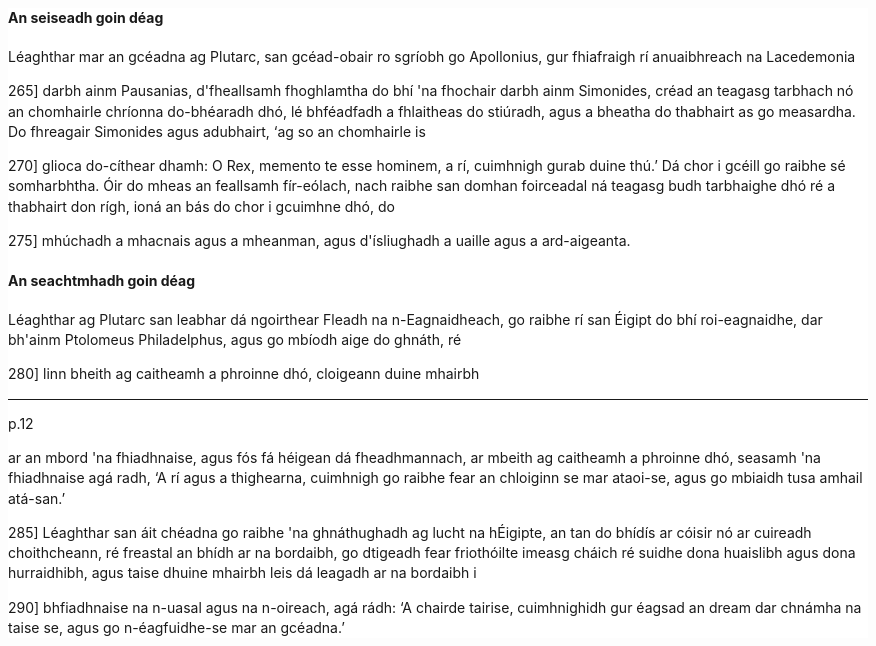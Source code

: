 
#### An seiseadh goin déag


Léaghthar mar an gcéadna ag Plutarc, san gcéad-obair ro sgríobh
 go Apollonius, gur fhiafraigh rí anuaibhreach na Lacedemonia
  
265] 
darbh ainm Pausanias, d'fheallsamh fhoghlamtha do
 bhí 'na fhochair darbh ainm Simonides, créad an teagasg tarbhach
 nó an chomhairle chríonna do-bhéaradh dhó, lé bhféadfadh a
 fhlaitheas do stiúradh, agus a bheatha do thabhairt as go measardha.
 Do fhreagair Simonides agus adubhairt, ‘ag so an chomhairle is
  
270] 
glioca do-cíthear dhamh: O Rex, memento te esse hominem,
 a rí, cuimhnigh gurab duine thú.’ Dá chor i gcéill go raibhe sé
 somharbhtha. Óir do mheas an feallsamh fír-eólach, nach
 raibhe san domhan foirceadal ná teagasg budh tarbhaighe dhó
 ré a thabhairt don rígh, ioná an bás do chor i gcuimhne dhó, do
  
275] 
mhúchadh a mhacnais agus a mheanman, agus d'ísliughadh a uaille agus a
 ard-aigeanta.


#### An seachtmhadh goin déag


Léaghthar ag Plutarc san leabhar dá ngoirthear Fleadh na
 n-Eagnaidheach, go raibhe rí san Éigipt do bhí roi-eagnaidhe, dar
 bh'ainm Ptolomeus Philadelphus, agus go mbíodh aige do ghnáth, ré
  
280] 
linn bheith ag caitheamh a phroinne dhó, cloigeann duine mhairbh


---

p.12



 ar an mbord 'na fhiadhnaise, agus fós fá héigean dá fheadhmannach,
 ar mbeith ag caitheamh a phroinne dhó, seasamh 'na fhiadhnaise
 agá radh, ‘A rí agus a thighearna, cuimhnigh go raibhe fear an
 chloiginn se mar ataoi-se, agus go mbiaidh tusa amhail atá-san.’
  
285] 
Léaghthar san áit chéadna go raibhe 'na ghnáthughadh ag lucht
 na hÉigipte, an tan do bhídís ar cóisir nó ar cuireadh choithcheann,
 ré freastal an bhídh ar na bordaibh, go dtigeadh fear friothóilte
 imeasg cháich ré suidhe dona huaislibh agus dona hurraidhibh, agus
 taise dhuine mhairbh leis dá leagadh ar na bordaibh i
  
290] 
bhfiadhnaise na n-uasal agus na n-oireach, agá rádh: ‘A chairde
 tairise, cuimhnighidh gur éagsad an dream dar chnámha na taise
 se, agus go n-éagfuidhe-se mar an gcéadna.’
